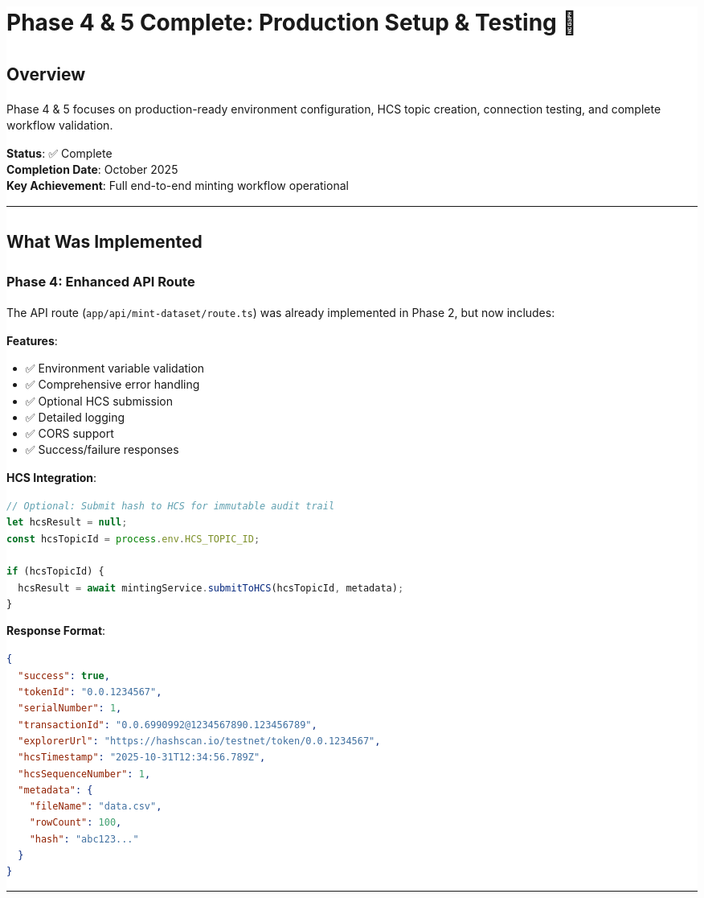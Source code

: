 # Phase 4 & 5 Complete: Production Setup & Testing 🚀

## Overview
Phase 4 & 5 focuses on production-ready environment configuration, HCS topic creation, connection testing, and complete workflow validation.

**Status**: ✅ Complete  
**Completion Date**: October 2025  
**Key Achievement**: Full end-to-end minting workflow operational

---

## What Was Implemented

### Phase 4: Enhanced API Route

The API route (`app/api/mint-dataset/route.ts`) was already implemented in Phase 2, but now includes:

**Features**:
- ✅ Environment variable validation
- ✅ Comprehensive error handling
- ✅ Optional HCS submission
- ✅ Detailed logging
- ✅ CORS support
- ✅ Success/failure responses

**HCS Integration**:
```typescript
// Optional: Submit hash to HCS for immutable audit trail
let hcsResult = null;
const hcsTopicId = process.env.HCS_TOPIC_ID;

if (hcsTopicId) {
  hcsResult = await mintingService.submitToHCS(hcsTopicId, metadata);
}
```

**Response Format**:
```json
{
  "success": true,
  "tokenId": "0.0.1234567",
  "serialNumber": 1,
  "transactionId": "0.0.6990992@1234567890.123456789",
  "explorerUrl": "https://hashscan.io/testnet/token/0.0.1234567",
  "hcsTimestamp": "2025-10-31T12:34:56.789Z",
  "hcsSequenceNumber": 1,
  "metadata": {
    "fileName": "data.csv",
    "rowCount": 100,
    "hash": "abc123..."
  }
}
```

---